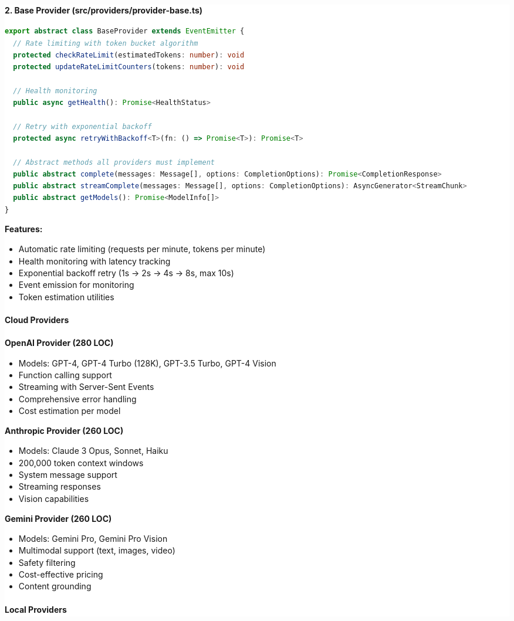 **2. Base Provider (src/providers/provider-base.ts)**
```typescript
export abstract class BaseProvider extends EventEmitter {
  // Rate limiting with token bucket algorithm
  protected checkRateLimit(estimatedTokens: number): void
  protected updateRateLimitCounters(tokens: number): void

  // Health monitoring
  public async getHealth(): Promise<HealthStatus>

  // Retry with exponential backoff
  protected async retryWithBackoff<T>(fn: () => Promise<T>): Promise<T>

  // Abstract methods all providers must implement
  public abstract complete(messages: Message[], options: CompletionOptions): Promise<CompletionResponse>
  public abstract streamComplete(messages: Message[], options: CompletionOptions): AsyncGenerator<StreamChunk>
  public abstract getModels(): Promise<ModelInfo[]>
}
```

**Features:**
- Automatic rate limiting (requests per minute, tokens per minute)
- Health monitoring with latency tracking
- Exponential backoff retry (1s → 2s → 4s → 8s, max 10s)
- Event emission for monitoring
- Token estimation utilities

#### Cloud Providers

**OpenAI Provider (280 LOC)**
- Models: GPT-4, GPT-4 Turbo (128K), GPT-3.5 Turbo, GPT-4 Vision
- Function calling support
- Streaming with Server-Sent Events
- Comprehensive error handling
- Cost estimation per model

**Anthropic Provider (260 LOC)**
- Models: Claude 3 Opus, Sonnet, Haiku
- 200,000 token context windows
- System message support
- Streaming responses
- Vision capabilities

**Gemini Provider (260 LOC)**
- Models: Gemini Pro, Gemini Pro Vision
- Multimodal support (text, images, video)
- Safety filtering
- Cost-effective pricing
- Content grounding

#### Local Providers
